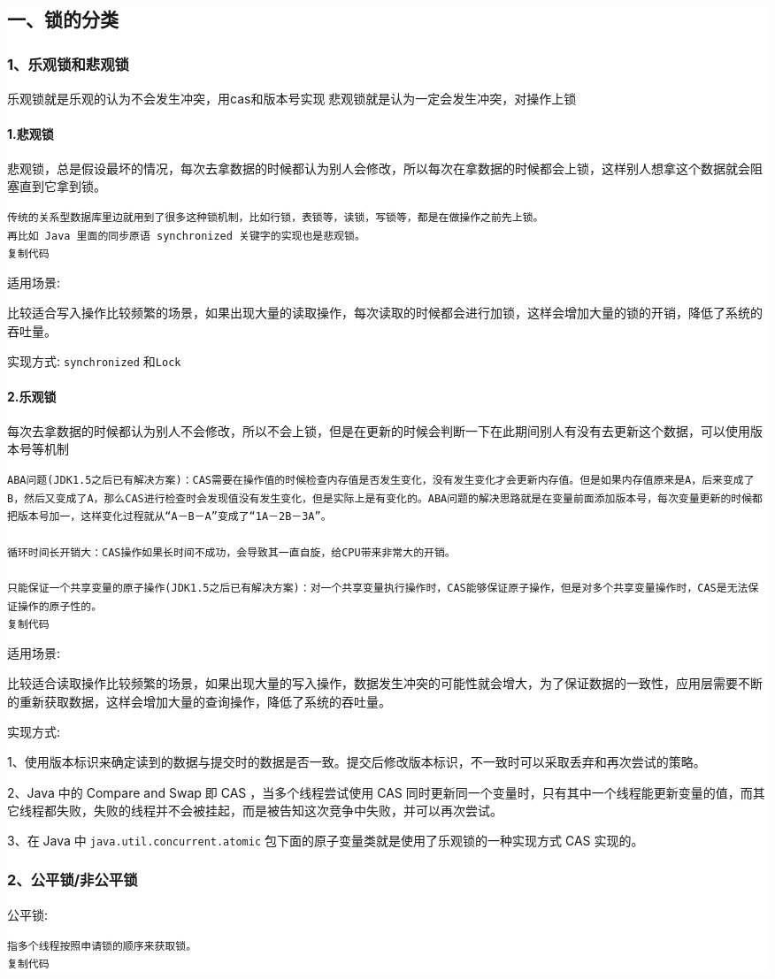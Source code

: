 ## 一、锁的分类

### 1、乐观锁和悲观锁

乐观锁就是乐观的认为不会发生冲突，用cas和版本号实现 悲观锁就是认为一定会发生冲突，对操作上锁

#### 1.悲观锁

悲观锁，总是假设最坏的情况，每次去拿数据的时候都认为别人会修改，所以每次在拿数据的时候都会上锁，这样别人想拿这个数据就会阻塞直到它拿到锁。

```
传统的关系型数据库里边就用到了很多这种锁机制，比如行锁，表锁等，读锁，写锁等，都是在做操作之前先上锁。
再比如 Java 里面的同步原语 synchronized 关键字的实现也是悲观锁。
复制代码
```

适用场景:

比较适合写入操作比较频繁的场景，如果出现大量的读取操作，每次读取的时候都会进行加锁，这样会增加大量的锁的开销，降低了系统的吞吐量。

实现方式: `synchronized` 和`Lock`

#### 2.乐观锁

每次去拿数据的时候都认为别人不会修改，所以不会上锁，但是在更新的时候会判断一下在此期间别人有没有去更新这个数据，可以使用版本号等机制

```
ABA问题(JDK1.5之后已有解决方案)：CAS需要在操作值的时候检查内存值是否发生变化，没有发生变化才会更新内存值。但是如果内存值原来是A，后来变成了B，然后又变成了A，那么CAS进行检查时会发现值没有发生变化，但是实际上是有变化的。ABA问题的解决思路就是在变量前面添加版本号，每次变量更新的时候都把版本号加一，这样变化过程就从“A－B－A”变成了“1A－2B－3A”。

循环时间长开销大：CAS操作如果长时间不成功，会导致其一直自旋，给CPU带来非常大的开销。

只能保证一个共享变量的原子操作(JDK1.5之后已有解决方案)：对一个共享变量执行操作时，CAS能够保证原子操作，但是对多个共享变量操作时，CAS是无法保证操作的原子性的。
复制代码
```

适用场景:

比较适合读取操作比较频繁的场景，如果出现大量的写入操作，数据发生冲突的可能性就会增大，为了保证数据的一致性，应用层需要不断的重新获取数据，这样会增加大量的查询操作，降低了系统的吞吐量。

实现方式:

1、使用版本标识来确定读到的数据与提交时的数据是否一致。提交后修改版本标识，不一致时可以采取丢弃和再次尝试的策略。

2、Java 中的 Compare and Swap 即 CAS ，当多个线程尝试使用 CAS 同时更新同一个变量时，只有其中一个线程能更新变量的值，而其它线程都失败，失败的线程并不会被挂起，而是被告知这次竞争中失败，并可以再次尝试。

3、在 Java 中 `java.util.concurrent.atomic` 包下面的原子变量类就是使用了乐观锁的一种实现方式 CAS 实现的。

### 2、公平锁/非公平锁

公平锁:

```
指多个线程按照申请锁的顺序来获取锁。
复制代码
```

